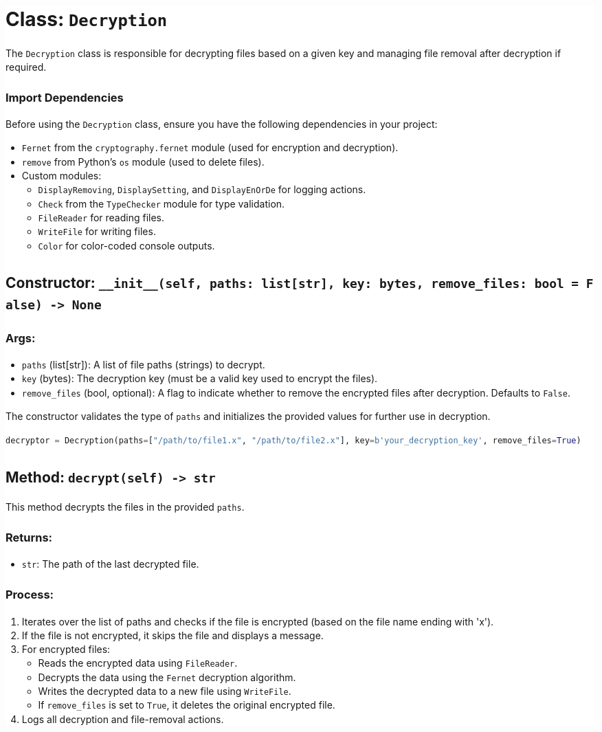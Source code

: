 # Class: `Decryption`

The `Decryption` class is responsible for decrypting files based on a given key and managing file removal after decryption if required.

### Import Dependencies

Before using the `Decryption` class, ensure you have the following dependencies in your project:
- `Fernet` from the `cryptography.fernet` module (used for encryption and decryption).
- `remove` from Python’s `os` module (used to delete files).
- Custom modules:
  - `DisplayRemoving`, `DisplaySetting`, and `DisplayEnOrDe` for logging actions.
  - `Check` from the `TypeChecker` module for type validation.
  - `FileReader` for reading files.
  - `WriteFile` for writing files.
  - `Color` for color-coded console outputs.

## Constructor: `__init__(self, paths: list[str], key: bytes, remove_files: bool = False) -> None`

### Args:
- `paths` (list[str]): A list of file paths (strings) to decrypt.
- `key` (bytes): The decryption key (must be a valid key used to encrypt the files).
- `remove_files` (bool, optional): A flag to indicate whether to remove the encrypted files after decryption. Defaults to `False`.

The constructor validates the type of `paths` and initializes the provided values for further use in decryption.

```python
decryptor = Decryption(paths=["/path/to/file1.x", "/path/to/file2.x"], key=b'your_decryption_key', remove_files=True)
```

## Method: `decrypt(self) -> str`

This method decrypts the files in the provided `paths`.

### Returns:
- `str`: The path of the last decrypted file.

### Process:
1. Iterates over the list of paths and checks if the file is encrypted (based on the file name ending with 'x').
2. If the file is not encrypted, it skips the file and displays a message.
3. For encrypted files:
   - Reads the encrypted data using `FileReader`.
   - Decrypts the data using the `Fernet` decryption algorithm.
   - Writes the decrypted data to a new file using `WriteFile`.
   - If `remove_files` is set to `True`, it deletes the original encrypted file.
4. Logs all decryption and file-removal actions.

